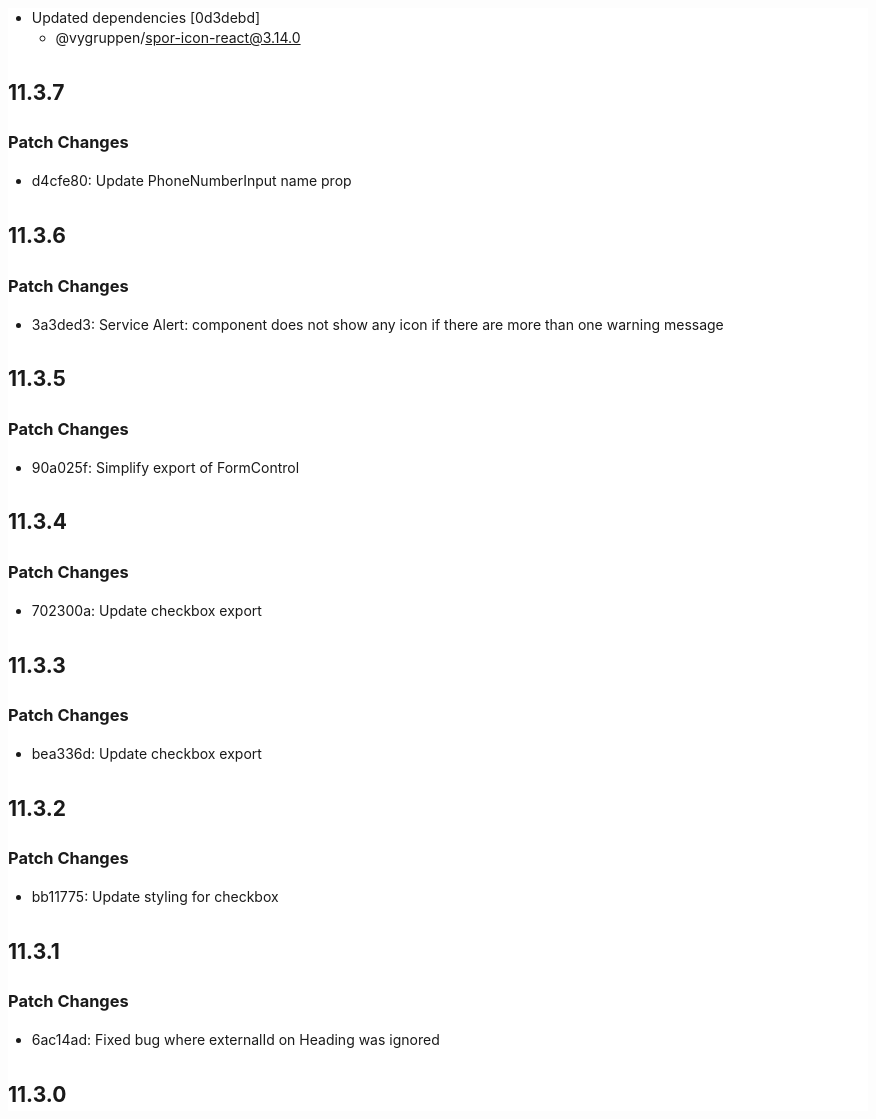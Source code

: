 - Updated dependencies [0d3debd]
  - @vygruppen/spor-icon-react@3.14.0

## 11.3.7

### Patch Changes

- d4cfe80: Update PhoneNumberInput name prop

## 11.3.6

### Patch Changes

- 3a3ded3: Service Alert: component does not show any icon if there are more than one warning message

## 11.3.5

### Patch Changes

- 90a025f: Simplify export of FormControl

## 11.3.4

### Patch Changes

- 702300a: Update checkbox export

## 11.3.3

### Patch Changes

- bea336d: Update checkbox export

## 11.3.2

### Patch Changes

- bb11775: Update styling for checkbox

## 11.3.1

### Patch Changes

- 6ac14ad: Fixed bug where externalId on Heading was ignored

## 11.3.0
